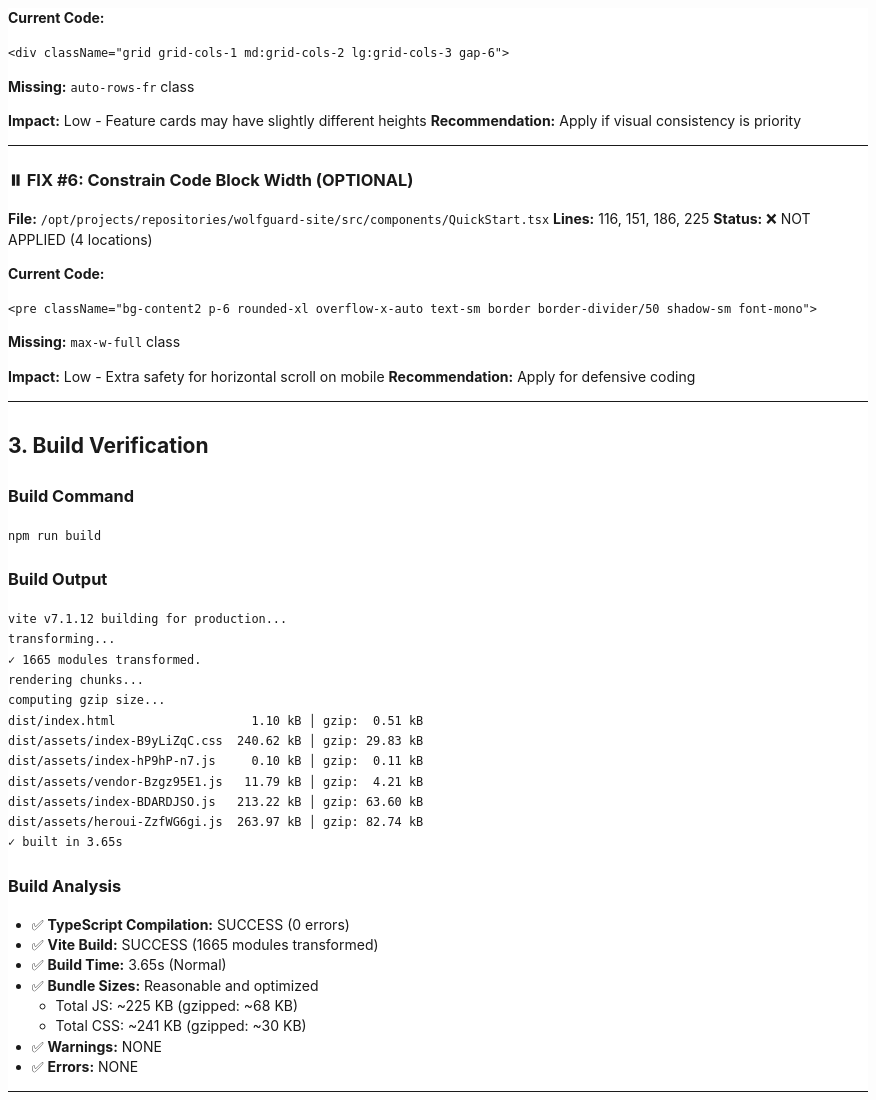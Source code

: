 **Current Code:**
```tsx
<div className="grid grid-cols-1 md:grid-cols-2 lg:grid-cols-3 gap-6">
```

**Missing:** `auto-rows-fr` class

**Impact:** Low - Feature cards may have slightly different heights
**Recommendation:** Apply if visual consistency is priority

---

### ⏸️ FIX #6: Constrain Code Block Width (OPTIONAL)
**File:** `/opt/projects/repositories/wolfguard-site/src/components/QuickStart.tsx`
**Lines:** 116, 151, 186, 225
**Status:** ❌ NOT APPLIED (4 locations)

**Current Code:**
```tsx
<pre className="bg-content2 p-6 rounded-xl overflow-x-auto text-sm border border-divider/50 shadow-sm font-mono">
```

**Missing:** `max-w-full` class

**Impact:** Low - Extra safety for horizontal scroll on mobile
**Recommendation:** Apply for defensive coding

---

## 3. Build Verification

### Build Command
```bash
npm run build
```

### Build Output
```
vite v7.1.12 building for production...
transforming...
✓ 1665 modules transformed.
rendering chunks...
computing gzip size...
dist/index.html                   1.10 kB │ gzip:  0.51 kB
dist/assets/index-B9yLiZqC.css  240.62 kB │ gzip: 29.83 kB
dist/assets/index-hP9hP-n7.js     0.10 kB │ gzip:  0.11 kB
dist/assets/vendor-Bzgz95E1.js   11.79 kB │ gzip:  4.21 kB
dist/assets/index-BDARDJSO.js   213.22 kB │ gzip: 63.60 kB
dist/assets/heroui-ZzfWG6gi.js  263.97 kB │ gzip: 82.74 kB
✓ built in 3.65s
```

### Build Analysis
- ✅ **TypeScript Compilation:** SUCCESS (0 errors)
- ✅ **Vite Build:** SUCCESS (1665 modules transformed)
- ✅ **Build Time:** 3.65s (Normal)
- ✅ **Bundle Sizes:** Reasonable and optimized
  - Total JS: ~225 KB (gzipped: ~68 KB)
  - Total CSS: ~241 KB (gzipped: ~30 KB)
- ✅ **Warnings:** NONE
- ✅ **Errors:** NONE

---